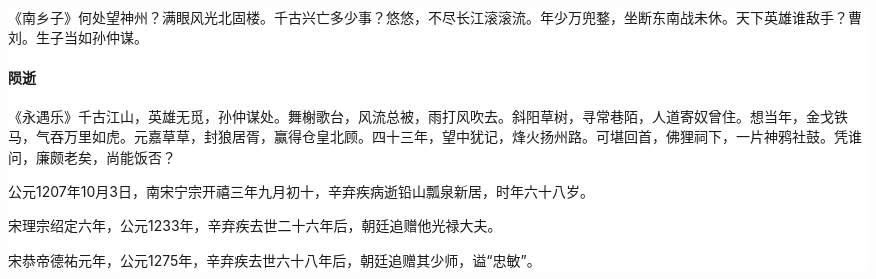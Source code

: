 《南乡子》何处望神州？满眼风光北固楼。千古兴亡多少事？悠悠，不尽长江滚滚流。年少万兜鍪，坐断东南战未休。天下英雄谁敌手？曹刘。生子当如孙仲谋。

#### 陨逝

《永遇乐》千古江山，英雄无觅，孙仲谋处。舞榭歌台，风流总被，雨打风吹去。斜阳草树，寻常巷陌，人道寄奴曾住。想当年，金戈铁马，气吞万里如虎。元嘉草草，封狼居胥，赢得仓皇北顾。四十三年，望中犹记，烽火扬州路。可堪回首，佛狸祠下，一片神鸦社鼓。凭谁问，廉颇老矣，尚能饭否？

公元1207年10月3日，南宋宁宗开禧三年九月初十，辛弃疾病逝铅山瓢泉新居，时年六十八岁。

宋理宗绍定六年，公元1233年，辛弃疾去世二十六年后，朝廷追赠他光禄大夫。

宋恭帝德祐元年，公元1275年，辛弃疾去世六十八年后，朝廷追赠其少师，谥“忠敏”。